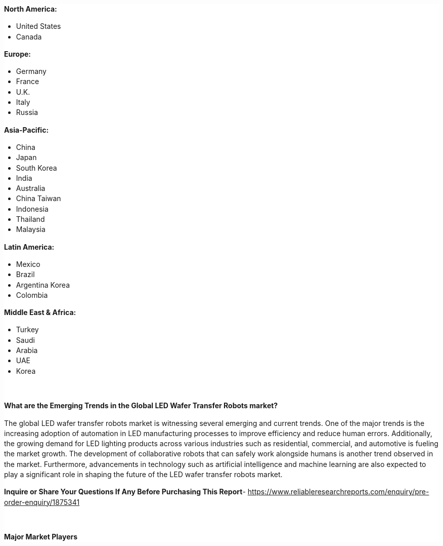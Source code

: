 <p>
    <p> <strong> North America: </strong>
        <ul>
            <li>United States</li>
            <li>Canada</li>
        </ul>
        </p> 
    <p> <strong> Europe: </strong>
        <ul>
            <li>Germany</li>
            <li>France</li>
            <li>U.K.</li>
            <li>Italy</li>
            <li>Russia</li>
        </ul>
        </p> 
    <p> <strong> Asia-Pacific: </strong>
        <ul>
            <li>China</li>
            <li>Japan</li>
            <li>South Korea</li>
            <li>India</li>
            <li>Australia</li>
            <li>China Taiwan</li>
            <li>Indonesia</li>
            <li>Thailand</li>
            <li>Malaysia</li>
        </ul>
        </p> 
    <p> <strong> Latin America: </strong>
        <ul>
            <li>Mexico</li>
            <li>Brazil</li>
            <li>Argentina Korea</li>
            <li>Colombia</li>
        </ul>
        </p> 
    <p> <strong> Middle East & Africa: </strong>
        <ul>
            <li>Turkey</li>
            <li>Saudi</li>
            <li>Arabia</li>
            <li>UAE</li>
            <li>Korea</li>
        </ul>
    </p>
    </p>
<p>&nbsp;</p>
<p><strong>What are the Emerging Trends in the Global LED Wafer Transfer Robots market?</strong></p>
<p><p>The global LED wafer transfer robots market is witnessing several emerging and current trends. One of the major trends is the increasing adoption of automation in LED manufacturing processes to improve efficiency and reduce human errors. Additionally, the growing demand for LED lighting products across various industries such as residential, commercial, and automotive is fueling the market growth. The development of collaborative robots that can safely work alongside humans is another trend observed in the market. Furthermore, advancements in technology such as artificial intelligence and machine learning are also expected to play a significant role in shaping the future of the LED wafer transfer robots market.</p></p>
<p><strong>Inquire or Share Your Questions If Any Before Purchasing This Report</strong>- <a href="https://www.reliableresearchreports.com/enquiry/pre-order-enquiry/1875341">https://www.reliableresearchreports.com/enquiry/pre-order-enquiry/1875341</a></p>
<p>&nbsp;</p>
<p><strong>Major Market Players</strong></p>